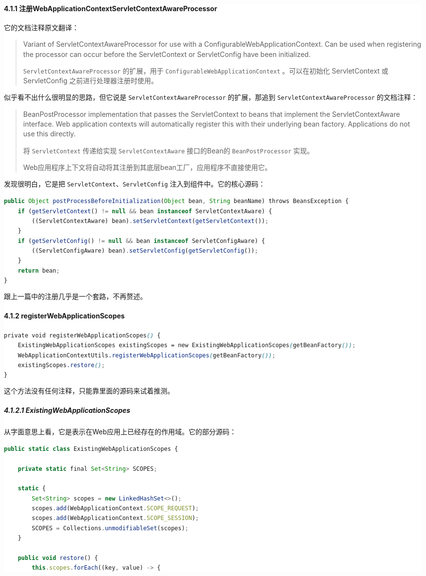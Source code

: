 #### 4.1.1 注册WebApplicationContextServletContextAwareProcessor

它的文档注释原文翻译：

> Variant of ServletContextAwareProcessor for use with a ConfigurableWebApplicationContext. Can be used when registering the processor can occur before the ServletContext or ServletConfig have been initialized.
>
> `ServletContextAwareProcessor` 的扩展，用于 `ConfigurableWebApplicationContext` 。可以在初始化 ServletContext 或 ServletConfig 之前进行处理器注册时使用。

似乎看不出什么很明显的思路，但它说是 `ServletContextAwareProcessor` 的扩展，那追到 `ServletContextAwareProcessor` 的文档注释：

> BeanPostProcessor implementation that passes the ServletContext to beans that implement the ServletContextAware interface. Web application contexts will automatically register this with their underlying bean factory. Applications do not use this directly.
>
> 将 `ServletContext` 传递给实现 `ServletContextAware` 接口的Bean的 `BeanPostProcessor` 实现。
>
> Web应用程序上下文将自动将其注册到其底层bean工厂，应用程序不直接使用它。

发现很明白，它是把 `ServletContext`、`ServletConfig` 注入到组件中。它的核心源码：

```typescript
public Object postProcessBeforeInitialization(Object bean, String beanName) throws BeansException {
    if (getServletContext() != null && bean instanceof ServletContextAware) {
        ((ServletContextAware) bean).setServletContext(getServletContext());
    }
    if (getServletConfig() != null && bean instanceof ServletConfigAware) {
        ((ServletConfigAware) bean).setServletConfig(getServletConfig());
    }
    return bean;
}
```

跟上一篇中的注册几乎是一个套路，不再赘述。

#### 4.1.2 registerWebApplicationScopes

```scss
private void registerWebApplicationScopes() {
    ExistingWebApplicationScopes existingScopes = new ExistingWebApplicationScopes(getBeanFactory());
    WebApplicationContextUtils.registerWebApplicationScopes(getBeanFactory());
    existingScopes.restore();
}
```

这个方法没有任何注释，只能靠里面的源码来试着推测。

##### 4.1.2.1 ExistingWebApplicationScopes

从字面意思上看，它是表示在Web应用上已经存在的作用域。它的部分源码：

```typescript
public static class ExistingWebApplicationScopes {

    private static final Set<String> SCOPES;

    static {
        Set<String> scopes = new LinkedHashSet<>();
        scopes.add(WebApplicationContext.SCOPE_REQUEST);
        scopes.add(WebApplicationContext.SCOPE_SESSION);
        SCOPES = Collections.unmodifiableSet(scopes);
    }
  
    public void restore() {
        this.scopes.forEach((key, value) -> {
```